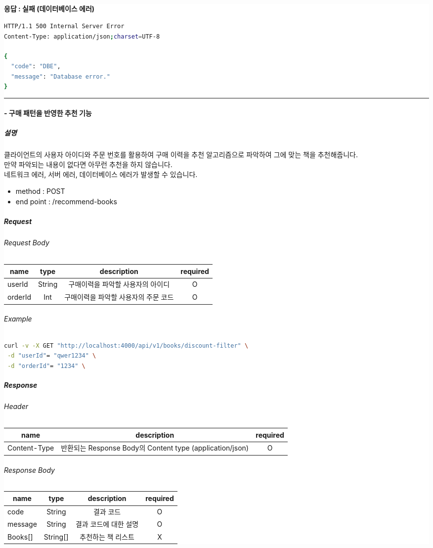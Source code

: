 **응답 : 실패 (데이터베이스 에러)**
```bash
HTTP/1.1 500 Internal Server Error
Content-Type: application/json;charset=UTF-8

{
  "code": "DBE",
  "message": "Database error."
}
```

***

#### - 구매 패턴을 반영한 추천 기능   
  
##### 설명

클라이언트의 사용자 아이디와 주문 번호를 활용하여 구매 이력을 추천 알고리즘으로 파악하여 그에 맞는 책을 추천해줍니다.   
만약 파악되는 내용이 없다면 아무런 추천을 하지 않습니다.    
네트워크 에러, 서버 에러, 데이터베이스 에러가 발생할 수 있습니다. 

- method : POST  
- end point : /recommend-books  

##### Request

###### Request Body

| name | type | description | required |
|---|:---:|:---:|:---:|
| userId | String | 구매이력을 파악할 사용자의 아이디 | O |
| orderId | Int | 구매이력을 파악할 사용자의 주문 코드 | O |

###### Example

```bash
curl -v -X GET "http://localhost:4000/api/v1/books/discount-filter" \
 -d "userId"= "qwer1234" \
 -d "orderId"= "1234" \
```

##### Response

###### Header

| name | description | required |
|---|:---:|:---:|
| Content-Type | 반환되는 Response Body의 Content type (application/json) | O |

###### Response Body

| name | type | description | required |
|---|:---:|:---:|:---:|
| code | String | 결과 코드 | O |
| message | String | 결과 코드에 대한 설명 | O |
| Books[] | String[] | 추천하는 책 리스트 | X |
